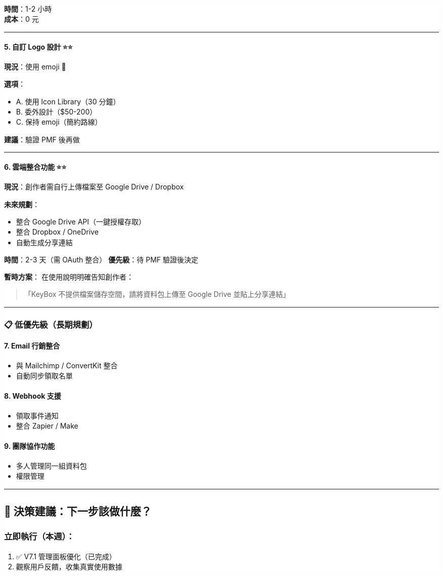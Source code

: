 **時間**：1-2 小時  
**成本**：0 元

---

#### 5. 自訂 Logo 設計 ⭐⭐
**現況**：使用 emoji 🔑

**選項**：
- A. 使用 Icon Library（30 分鐘）
- B. 委外設計（$50-200）
- C. 保持 emoji（簡約路線）

**建議**：驗證 PMF 後再做

---

#### 6. 雲端整合功能 ⭐⭐
**現況**：創作者需自行上傳檔案至 Google Drive / Dropbox

**未來規劃**：
- 整合 Google Drive API（一鍵授權存取）
- 整合 Dropbox / OneDrive
- 自動生成分享連結

**時間**：2-3 天（需 OAuth 整合）
**優先級**：待 PMF 驗證後決定

**暫時方案**：
在使用說明明確告知創作者：
> 「KeyBox 不提供檔案儲存空間，請將資料包上傳至 Google Drive 並貼上分享連結」

---

### 📋 低優先級（長期規劃）

#### 7. Email 行銷整合
- 與 Mailchimp / ConvertKit 整合
- 自動同步領取名單

#### 8. Webhook 支援
- 領取事件通知
- 整合 Zapier / Make

#### 9. 團隊協作功能
- 多人管理同一組資料包
- 權限管理

---

## 🎯 決策建議：下一步該做什麼？

### 立即執行（本週）：
1. ✅ V7.1 管理面板優化（已完成）
2. 觀察用戶反饋，收集真實使用數據
